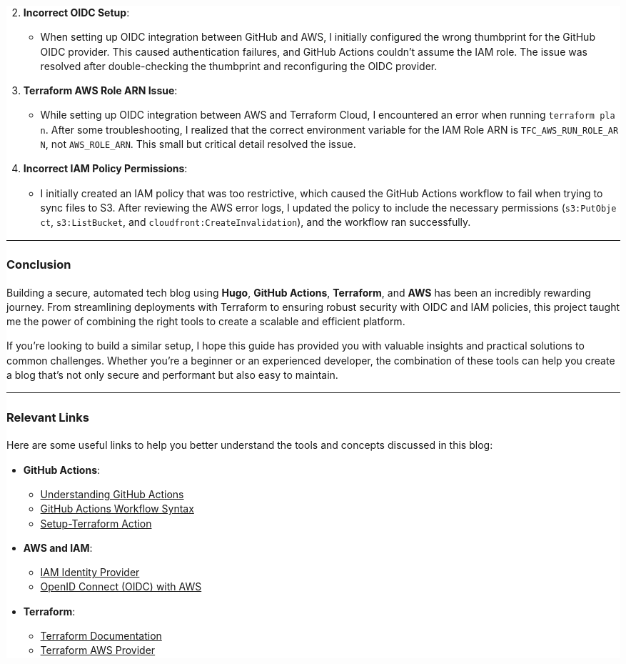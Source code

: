 
2. **Incorrect OIDC Setup**:
   - When setting up OIDC integration between GitHub and AWS, I initially configured the wrong thumbprint for the GitHub OIDC provider. This caused authentication failures, and GitHub Actions couldn’t assume the IAM role. The issue was resolved after double-checking the thumbprint and reconfiguring the OIDC provider.


3. **Terraform AWS Role ARN Issue**:
   - While setting up OIDC integration between AWS and Terraform Cloud, I encountered an error when running `terraform plan`. After some troubleshooting, I realized that the correct environment variable for the IAM Role ARN is `TFC_AWS_RUN_ROLE_ARN`, not `AWS_ROLE_ARN`. This small but critical detail resolved the issue.


4. **Incorrect IAM Policy Permissions**:
   - I initially created an IAM policy that was too restrictive, which caused the GitHub Actions workflow to fail when trying to sync files to S3. After reviewing the AWS error logs, I updated the policy to include the necessary permissions (`s3:PutObject`, `s3:ListBucket`, and `cloudfront:CreateInvalidation`), and the workflow ran successfully.

---

### Conclusion

Building a secure, automated tech blog using **Hugo**, **GitHub Actions**, **Terraform**, and **AWS** has been an incredibly rewarding journey. From streamlining deployments with Terraform to ensuring robust security with OIDC and IAM policies, this project taught me the power of combining the right tools to create a scalable and efficient platform.

If you’re looking to build a similar setup, I hope this guide has provided you with valuable insights and practical solutions to common challenges. Whether you’re a beginner or an experienced developer, the combination of these tools can help you create a blog that’s not only secure and performant but also easy to maintain.

---

### Relevant Links

Here are some useful links to help you better understand the tools and concepts discussed in this blog:

- **GitHub Actions**:
  - [Understanding GitHub Actions](https://docs.github.com/en/actions/learn-github-actions/understanding-github-actions)
  - [GitHub Actions Workflow Syntax](https://docs.github.com/en/actions/using-workflows/workflow-syntax-for-github-actions)
  - [Setup-Terraform Action](https://github.com/hashicorp/setup-terraform)

- **AWS and IAM**:
  - [IAM Identity Provider](https://docs.aws.amazon.com/IAM/latest/UserGuide/id_roles_providers.html)
  - [OpenID Connect (OIDC) with AWS](https://docs.aws.amazon.com/IAM/latest/UserGuide/id_roles_providers_create_oidc.html)

- **Terraform**:
  - [Terraform Documentation](https://www.terraform.io/docs)
  - [Terraform AWS Provider](https://registry.terraform.io/providers/hashicorp/aws/latest/docs)